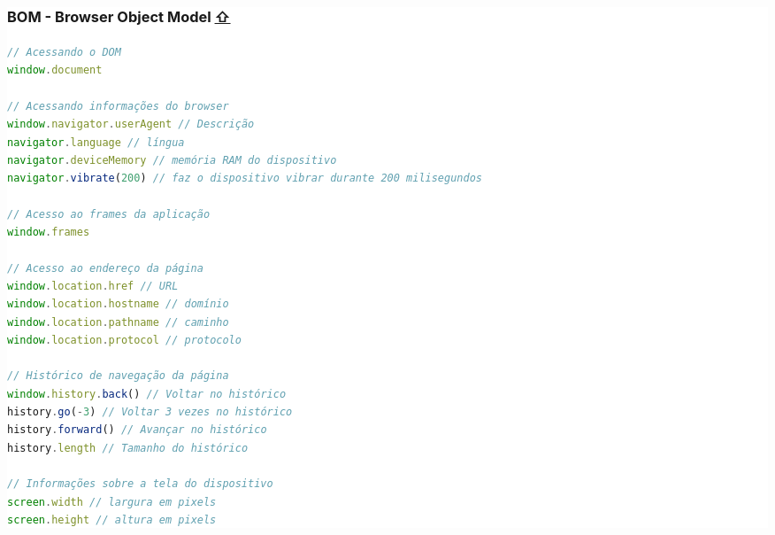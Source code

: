 
### BOM - Browser Object Model [⇧](#assuntos-abordados)

```javascript
// Acessando o DOM
window.document

// Acessando informações do browser
window.navigator.userAgent // Descrição
navigator.language // língua
navigator.deviceMemory // memória RAM do dispositivo
navigator.vibrate(200) // faz o dispositivo vibrar durante 200 milisegundos

// Acesso ao frames da aplicação
window.frames

// Acesso ao endereço da página
window.location.href // URL
window.location.hostname // domínio
window.location.pathname // caminho
window.location.protocol // protocolo

// Histórico de navegação da página
window.history.back() // Voltar no histórico
history.go(-3) // Voltar 3 vezes no histórico
history.forward() // Avançar no histórico
history.length // Tamanho do histórico

// Informações sobre a tela do dispositivo
screen.width // largura em pixels
screen.height // altura em pixels
```
